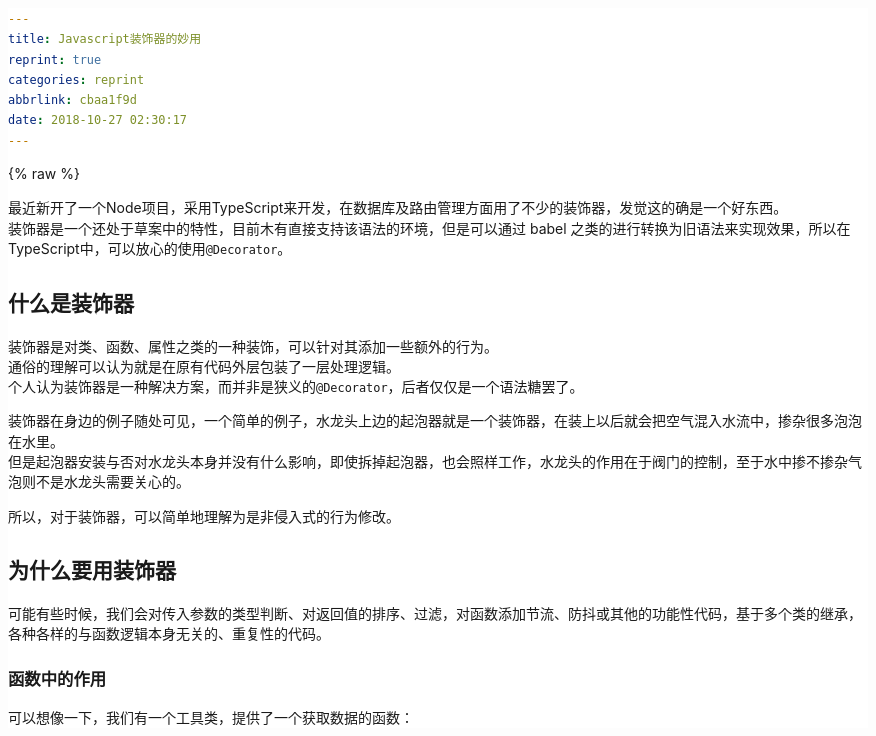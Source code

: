 ```yaml
---
title: Javascript装饰器的妙用
reprint: true
categories: reprint
abbrlink: cbaa1f9d
date: 2018-10-27 02:30:17
---
```


{% raw %}
<p>&#x6700;&#x8FD1;&#x65B0;&#x5F00;&#x4E86;&#x4E00;&#x4E2A;Node&#x9879;&#x76EE;&#xFF0C;&#x91C7;&#x7528;TypeScript&#x6765;&#x5F00;&#x53D1;&#xFF0C;&#x5728;&#x6570;&#x636E;&#x5E93;&#x53CA;&#x8DEF;&#x7531;&#x7BA1;&#x7406;&#x65B9;&#x9762;&#x7528;&#x4E86;&#x4E0D;&#x5C11;&#x7684;&#x88C5;&#x9970;&#x5668;&#xFF0C;&#x53D1;&#x89C9;&#x8FD9;&#x7684;&#x786E;&#x662F;&#x4E00;&#x4E2A;&#x597D;&#x4E1C;&#x897F;&#x3002;<br>&#x88C5;&#x9970;&#x5668;&#x662F;&#x4E00;&#x4E2A;&#x8FD8;&#x5904;&#x4E8E;&#x8349;&#x6848;&#x4E2D;&#x7684;&#x7279;&#x6027;&#xFF0C;&#x76EE;&#x524D;&#x6728;&#x6709;&#x76F4;&#x63A5;&#x652F;&#x6301;&#x8BE5;&#x8BED;&#x6CD5;&#x7684;&#x73AF;&#x5883;&#xFF0C;&#x4F46;&#x662F;&#x53EF;&#x4EE5;&#x901A;&#x8FC7; babel &#x4E4B;&#x7C7B;&#x7684;&#x8FDB;&#x884C;&#x8F6C;&#x6362;&#x4E3A;&#x65E7;&#x8BED;&#x6CD5;&#x6765;&#x5B9E;&#x73B0;&#x6548;&#x679C;&#xFF0C;&#x6240;&#x4EE5;&#x5728;TypeScript&#x4E2D;&#xFF0C;&#x53EF;&#x4EE5;&#x653E;&#x5FC3;&#x7684;&#x4F7F;&#x7528;<code>@Decorator</code>&#x3002;</p><h2 id="articleHeader0">&#x4EC0;&#x4E48;&#x662F;&#x88C5;&#x9970;&#x5668;</h2><p>&#x88C5;&#x9970;&#x5668;&#x662F;&#x5BF9;&#x7C7B;&#x3001;&#x51FD;&#x6570;&#x3001;&#x5C5E;&#x6027;&#x4E4B;&#x7C7B;&#x7684;&#x4E00;&#x79CD;&#x88C5;&#x9970;&#xFF0C;&#x53EF;&#x4EE5;&#x9488;&#x5BF9;&#x5176;&#x6DFB;&#x52A0;&#x4E00;&#x4E9B;&#x989D;&#x5916;&#x7684;&#x884C;&#x4E3A;&#x3002;<br>&#x901A;&#x4FD7;&#x7684;&#x7406;&#x89E3;&#x53EF;&#x4EE5;&#x8BA4;&#x4E3A;&#x5C31;&#x662F;&#x5728;&#x539F;&#x6709;&#x4EE3;&#x7801;&#x5916;&#x5C42;&#x5305;&#x88C5;&#x4E86;&#x4E00;&#x5C42;&#x5904;&#x7406;&#x903B;&#x8F91;&#x3002;<br>&#x4E2A;&#x4EBA;&#x8BA4;&#x4E3A;&#x88C5;&#x9970;&#x5668;&#x662F;&#x4E00;&#x79CD;&#x89E3;&#x51B3;&#x65B9;&#x6848;&#xFF0C;&#x800C;&#x5E76;&#x975E;&#x662F;&#x72ED;&#x4E49;&#x7684;<code>@Decorator</code>&#xFF0C;&#x540E;&#x8005;&#x4EC5;&#x4EC5;&#x662F;&#x4E00;&#x4E2A;&#x8BED;&#x6CD5;&#x7CD6;&#x7F62;&#x4E86;&#x3002;</p><p>&#x88C5;&#x9970;&#x5668;&#x5728;&#x8EAB;&#x8FB9;&#x7684;&#x4F8B;&#x5B50;&#x968F;&#x5904;&#x53EF;&#x89C1;&#xFF0C;&#x4E00;&#x4E2A;&#x7B80;&#x5355;&#x7684;&#x4F8B;&#x5B50;&#xFF0C;&#x6C34;&#x9F99;&#x5934;&#x4E0A;&#x8FB9;&#x7684;&#x8D77;&#x6CE1;&#x5668;&#x5C31;&#x662F;&#x4E00;&#x4E2A;&#x88C5;&#x9970;&#x5668;&#xFF0C;&#x5728;&#x88C5;&#x4E0A;&#x4EE5;&#x540E;&#x5C31;&#x4F1A;&#x628A;&#x7A7A;&#x6C14;&#x6DF7;&#x5165;&#x6C34;&#x6D41;&#x4E2D;&#xFF0C;&#x63BA;&#x6742;&#x5F88;&#x591A;&#x6CE1;&#x6CE1;&#x5728;&#x6C34;&#x91CC;&#x3002;<br>&#x4F46;&#x662F;&#x8D77;&#x6CE1;&#x5668;&#x5B89;&#x88C5;&#x4E0E;&#x5426;&#x5BF9;&#x6C34;&#x9F99;&#x5934;&#x672C;&#x8EAB;&#x5E76;&#x6CA1;&#x6709;&#x4EC0;&#x4E48;&#x5F71;&#x54CD;&#xFF0C;&#x5373;&#x4F7F;&#x62C6;&#x6389;&#x8D77;&#x6CE1;&#x5668;&#xFF0C;&#x4E5F;&#x4F1A;&#x7167;&#x6837;&#x5DE5;&#x4F5C;&#xFF0C;&#x6C34;&#x9F99;&#x5934;&#x7684;&#x4F5C;&#x7528;&#x5728;&#x4E8E;&#x9600;&#x95E8;&#x7684;&#x63A7;&#x5236;&#xFF0C;&#x81F3;&#x4E8E;&#x6C34;&#x4E2D;&#x63BA;&#x4E0D;&#x63BA;&#x6742;&#x6C14;&#x6CE1;&#x5219;&#x4E0D;&#x662F;&#x6C34;&#x9F99;&#x5934;&#x9700;&#x8981;&#x5173;&#x5FC3;&#x7684;&#x3002;</p><p>&#x6240;&#x4EE5;&#xFF0C;&#x5BF9;&#x4E8E;&#x88C5;&#x9970;&#x5668;&#xFF0C;&#x53EF;&#x4EE5;&#x7B80;&#x5355;&#x5730;&#x7406;&#x89E3;&#x4E3A;&#x662F;&#x975E;&#x4FB5;&#x5165;&#x5F0F;&#x7684;&#x884C;&#x4E3A;&#x4FEE;&#x6539;&#x3002;</p><h2 id="articleHeader1">&#x4E3A;&#x4EC0;&#x4E48;&#x8981;&#x7528;&#x88C5;&#x9970;&#x5668;</h2><p>&#x53EF;&#x80FD;&#x6709;&#x4E9B;&#x65F6;&#x5019;&#xFF0C;&#x6211;&#x4EEC;&#x4F1A;&#x5BF9;&#x4F20;&#x5165;&#x53C2;&#x6570;&#x7684;&#x7C7B;&#x578B;&#x5224;&#x65AD;&#x3001;&#x5BF9;&#x8FD4;&#x56DE;&#x503C;&#x7684;&#x6392;&#x5E8F;&#x3001;&#x8FC7;&#x6EE4;&#xFF0C;&#x5BF9;&#x51FD;&#x6570;&#x6DFB;&#x52A0;&#x8282;&#x6D41;&#x3001;&#x9632;&#x6296;&#x6216;&#x5176;&#x4ED6;&#x7684;&#x529F;&#x80FD;&#x6027;&#x4EE3;&#x7801;&#xFF0C;&#x57FA;&#x4E8E;&#x591A;&#x4E2A;&#x7C7B;&#x7684;&#x7EE7;&#x627F;&#xFF0C;&#x5404;&#x79CD;&#x5404;&#x6837;&#x7684;&#x4E0E;&#x51FD;&#x6570;&#x903B;&#x8F91;&#x672C;&#x8EAB;&#x65E0;&#x5173;&#x7684;&#x3001;&#x91CD;&#x590D;&#x6027;&#x7684;&#x4EE3;&#x7801;&#x3002;</p><h3 id="articleHeader2">&#x51FD;&#x6570;&#x4E2D;&#x7684;&#x4F5C;&#x7528;</h3><p>&#x53EF;&#x4EE5;&#x60F3;&#x50CF;&#x4E00;&#x4E0B;&#xFF0C;&#x6211;&#x4EEC;&#x6709;&#x4E00;&#x4E2A;&#x5DE5;&#x5177;&#x7C7B;&#xFF0C;&#x63D0;&#x4F9B;&#x4E86;&#x4E00;&#x4E2A;&#x83B7;&#x53D6;&#x6570;&#x636E;&#x7684;&#x51FD;&#x6570;&#xFF1A;</p><div class="widget-codetool" style="display:none"><div class="widget-codetool--inner"><span class="selectCode code-tool" data-toggle="tooltip" data-placement="top" title="" data-original-title="&#x5168;&#x9009;"></span> <span type="button" class="copyCode code-tool" data-toggle="tooltip" data-placement="top" data-clipboard-text="class Model1 {
  getData() {
    // &#x6B64;&#x5904;&#x7701;&#x7565;&#x83B7;&#x53D6;&#x6570;&#x636E;&#x7684;&#x903B;&#x8F91;
    return [{
      id: 1,
      name: &apos;Niko&apos;
    }, {